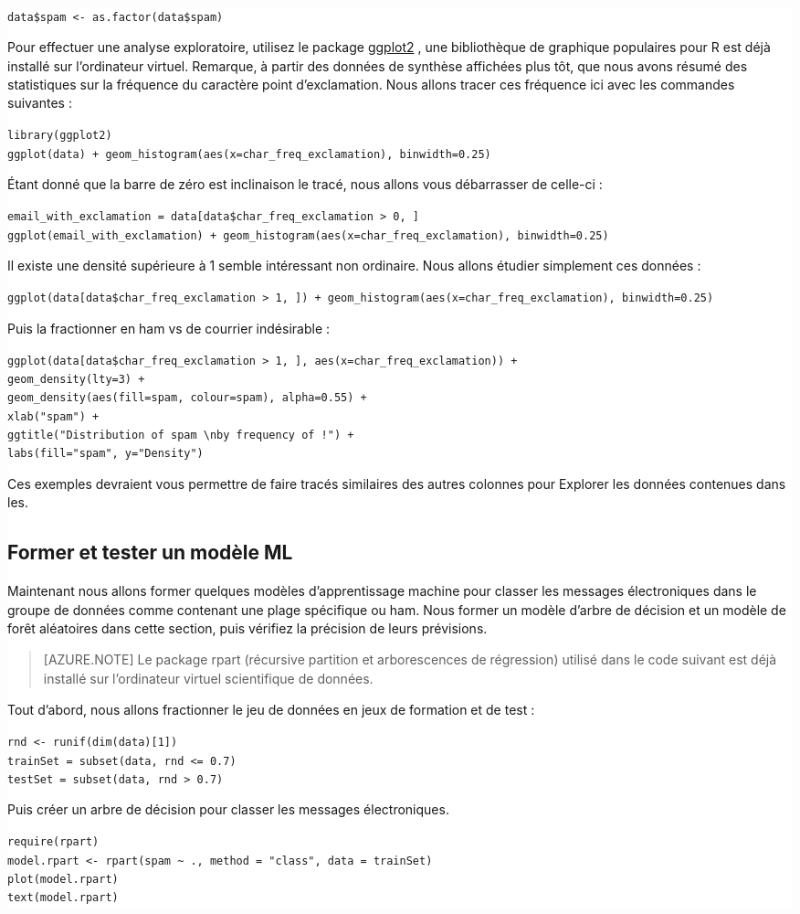     data$spam <- as.factor(data$spam)

Pour effectuer une analyse exploratoire, utilisez le package [ggplot2](http://ggplot2.org/) , une bibliothèque de graphique populaires pour R est déjà installé sur l’ordinateur virtuel. Remarque, à partir des données de synthèse affichées plus tôt, que nous avons résumé des statistiques sur la fréquence du caractère point d’exclamation. Nous allons tracer ces fréquence ici avec les commandes suivantes :

    library(ggplot2)
    ggplot(data) + geom_histogram(aes(x=char_freq_exclamation), binwidth=0.25)

Étant donné que la barre de zéro est inclinaison le tracé, nous allons vous débarrasser de celle-ci :

    email_with_exclamation = data[data$char_freq_exclamation > 0, ]
    ggplot(email_with_exclamation) + geom_histogram(aes(x=char_freq_exclamation), binwidth=0.25)

Il existe une densité supérieure à 1 semble intéressant non ordinaire. Nous allons étudier simplement ces données :

    ggplot(data[data$char_freq_exclamation > 1, ]) + geom_histogram(aes(x=char_freq_exclamation), binwidth=0.25)

Puis la fractionner en ham vs de courrier indésirable :

    ggplot(data[data$char_freq_exclamation > 1, ], aes(x=char_freq_exclamation)) +
    geom_density(lty=3) +
    geom_density(aes(fill=spam, colour=spam), alpha=0.55) +
    xlab("spam") +
    ggtitle("Distribution of spam \nby frequency of !") +
    labs(fill="spam", y="Density")

Ces exemples devraient vous permettre de faire tracés similaires des autres colonnes pour Explorer les données contenues dans les.


## <a name="train-and-test-an-ml-model"></a>Former et tester un modèle ML

Maintenant nous allons former quelques modèles d’apprentissage machine pour classer les messages électroniques dans le groupe de données comme contenant une plage spécifique ou ham. Nous former un modèle d’arbre de décision et un modèle de forêt aléatoires dans cette section, puis vérifiez la précision de leurs prévisions. 

>[AZURE.NOTE] Le package rpart (récursive partition et arborescences de régression) utilisé dans le code suivant est déjà installé sur l’ordinateur virtuel scientifique de données.


Tout d’abord, nous allons fractionner le jeu de données en jeux de formation et de test :

    rnd <- runif(dim(data)[1])
    trainSet = subset(data, rnd <= 0.7)
    testSet = subset(data, rnd > 0.7)

Puis créer un arbre de décision pour classer les messages électroniques.

    require(rpart)
    model.rpart <- rpart(spam ~ ., method = "class", data = trainSet)
    plot(model.rpart)
    text(model.rpart)
